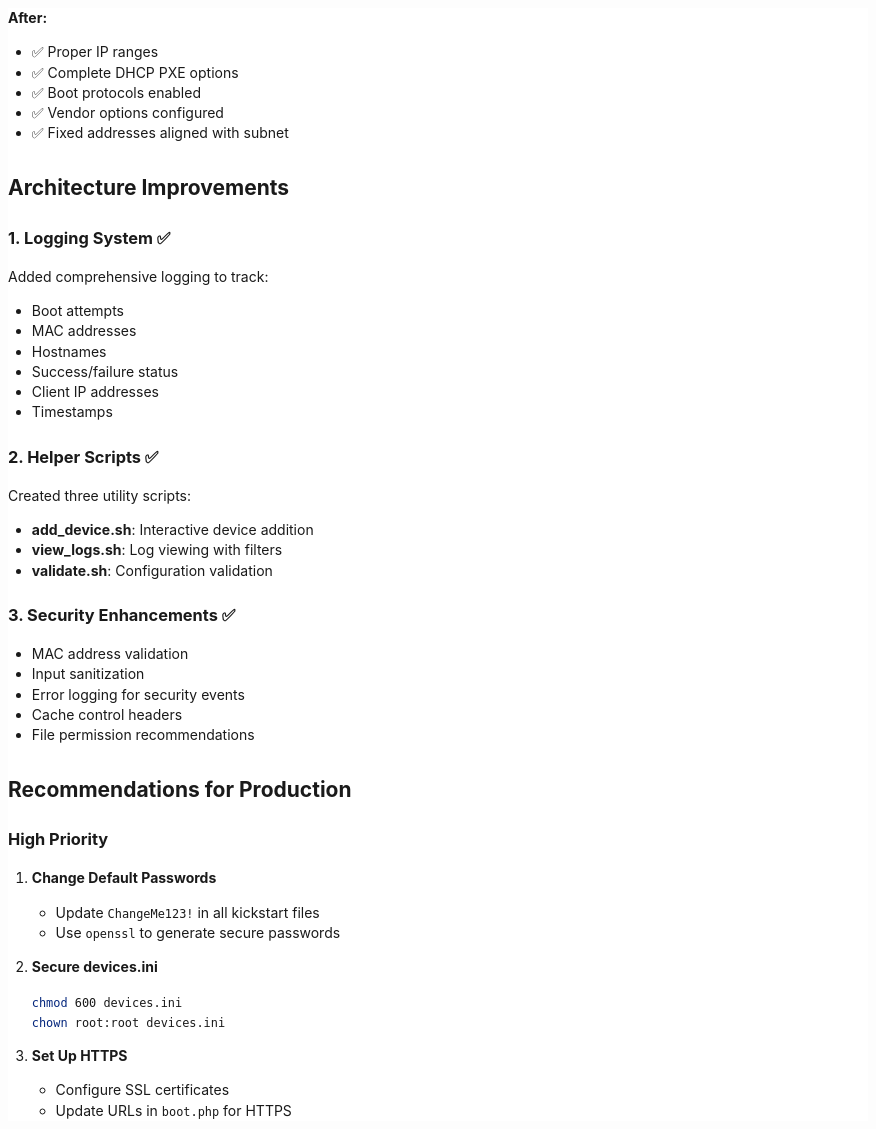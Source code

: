 **After:**
- ✅ Proper IP ranges
- ✅ Complete DHCP PXE options
- ✅ Boot protocols enabled
- ✅ Vendor options configured
- ✅ Fixed addresses aligned with subnet

## Architecture Improvements

### 1. Logging System ✅

Added comprehensive logging to track:
- Boot attempts
- MAC addresses
- Hostnames
- Success/failure status
- Client IP addresses
- Timestamps

### 2. Helper Scripts ✅

Created three utility scripts:
- **add_device.sh**: Interactive device addition
- **view_logs.sh**: Log viewing with filters
- **validate.sh**: Configuration validation

### 3. Security Enhancements ✅

- MAC address validation
- Input sanitization
- Error logging for security events
- Cache control headers
- File permission recommendations

## Recommendations for Production

### High Priority

1. **Change Default Passwords**
   - Update `ChangeMe123!` in all kickstart files
   - Use `openssl` to generate secure passwords

2. **Secure devices.ini**
   ```bash
   chmod 600 devices.ini
   chown root:root devices.ini
   ```

3. **Set Up HTTPS**
   - Configure SSL certificates
   - Update URLs in `boot.php` for HTTPS
